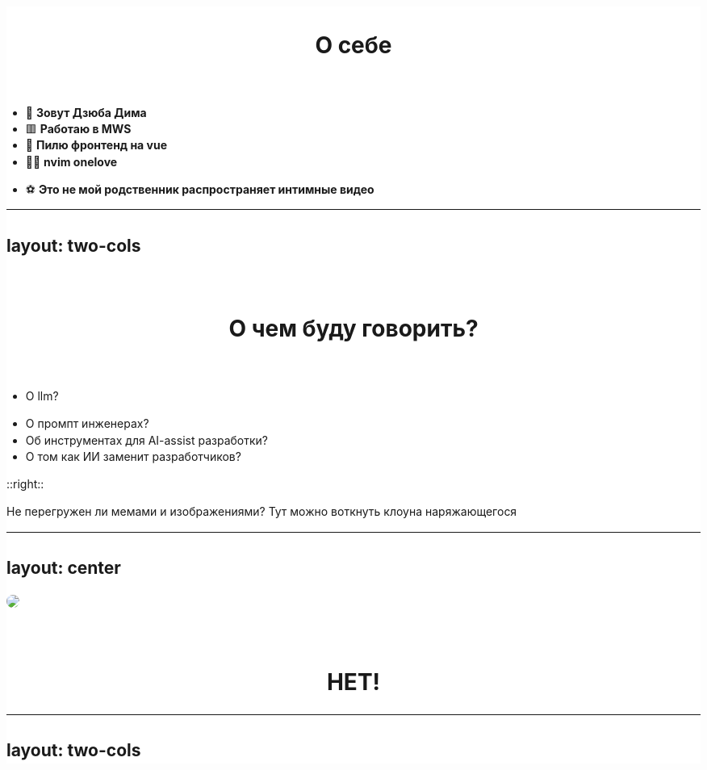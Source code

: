 # О себе

<br>

- 👤 **Зовут Дзюба Дима**
- 🟥 **Работаю в MWS**
- 🌄 **Пилю фронтенд на vue**
- 🧑‍💻 **nvim onelove**

<v-click>

- ⚽ **Это не мой родственник распространяет интимные видео**

</v-click>

---
layout: two-cols
---

# О чем буду говорить?
<br v-for="n of 2">

- О llm?

<v-clicks>

- О промпт инженерах?
- Об инструментах для AI-assist разработки?
- О том как ИИ заменит разработчиков?

</v-clicks>
::right::

Не перегружен ли мемами и изображениями?
Тут можно воткнуть клоуна наряжающегося

---
layout: center
---

<img src="/NO-gif.webp" class="m-auto h-80" />

# НЕТ!

<style>
h1{text-align: center; padding-top: 2rem}
img {border-radius: 12px}
</style>

---
layout: two-cols
---
